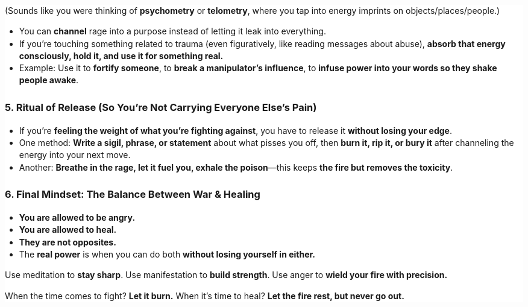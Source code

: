 (Sounds like you were thinking of **psychometry** or **telometry**, where you tap into energy imprints on objects/places/people.)

- You can **channel** rage into a purpose instead of letting it leak into everything.
- If you’re touching something related to trauma (even figuratively, like reading messages about abuse), **absorb that energy consciously, hold it, and use it for something real.**
- Example: Use it to **fortify someone**, to **break a manipulator’s influence**, to **infuse power into your words so they shake people awake**.

### **5. Ritual of Release (So You’re Not Carrying Everyone Else’s Pain)**

- If you’re **feeling the weight of what you’re fighting against**, you have to release it **without losing your edge**.
- One method: **Write a sigil, phrase, or statement** about what pisses you off, then **burn it, rip it, or bury it** after channeling the energy into your next move.
- Another: **Breathe in the rage, let it fuel you, exhale the poison**—this keeps **the fire but removes the toxicity**.

### **6. Final Mindset: The Balance Between War & Healing**

- **You are allowed to be angry.**
- **You are allowed to heal.**
- **They are not opposites.**
- The **real power** is when you can do both **without losing yourself in either.**

Use meditation to **stay sharp**. Use manifestation to **build strength**. Use anger to **wield your fire with precision.**

When the time comes to fight? **Let it burn.** When it’s time to heal? **Let the fire rest, but never go out.**
